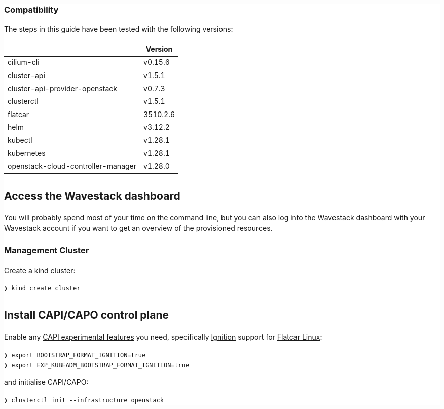 ### Compatibility

The steps in this guide have been tested with the following versions:

|                                    | Version  |
|------------------------------------|----------|
| cilium-cli                         | v0.15.6  |
| cluster-api                        | v1.5.1   |
| cluster-api-provider-openstack     | v0.7.3   |
| clusterctl                         | v1.5.1   |
| flatcar                            | 3510.2.6 |
| helm                               | v3.12.2  |
| kubectl                            | v1.28.1  |
| kubernetes                         | v1.28.1  |
| openstack-cloud-controller-manager | v1.28.0  |

## Access the Wavestack dashboard

You will probably spend most of your time on the command line, but you
can also log into the [Wavestack dashboard][wvst-dashboard] with your
Wavestack account if you want to get an overview of the provisioned
resources.


### Management Cluster

Create a kind cluster:

```cli
❯ kind create cluster
```

## Install CAPI/CAPO control plane

Enable any [CAPI experimental features][capi-exp-features] you need,
specifically [Ignition][capi-exp-features-ignition] support for
[Flatcar Linux][flatcar]:

```cli
❯ export BOOTSTRAP_FORMAT_IGNITION=true
❯ export EXP_KUBEADM_BOOTSTRAP_FORMAT_IGNITION=true
```

and initialise CAPI/CAPO:

```cli
❯ clusterctl init --infrastructure openstack
```


[capi-install-clusterctl]: https://cluster-api.sigs.k8s.io/user/quick-start.html#install-clusterctl
[capi-exp-features]: https://cluster-api.sigs.k8s.io/tasks/experimental-features/experimental-features.html
[capi-exp-features-ignition]: https://cluster-api.sigs.k8s.io/tasks/experimental-features/ignition
[cilium-docs-install-cli]: https://docs.cilium.io/en/stable/gettingstarted/k8s-install-default/#install-the-cilium-cli
[docs-os-neutron-concepts]: https://docs.openstack.org/neutron/2023.1/install/concepts.html
[flatcar]: https://www.flatcar.org/
[gh-k8s-sigs-capo]: https://github.com/kubernetes-sigs/cluster-api-provider-openstack/
[gh-k8s-sigs-image-builder]: https://github.com/kubernetes-sigs/image-builder
[helm-docs-install]: https://helm.sh/docs/intro/install/
[k8s-releases]: https://kubernetes.io/releases/
[k8s-sigs-image-builder-capi-images]: https://github.com/kubernetes-sigs/image-builder/blob/master/docs/book/src/capi/capi.md#capi-images
[k8s-tasks-install-tools]: https://kubernetes.io/docs/tasks/tools/
[kind]: https://kind.sigs.k8s.io/
[openstack-application-credentials]: https://docs.openstack.org/keystone/latest/user/application_credentials.html
[openstack-configuration]: https://docs.openstack.org/python-openstackclient/latest/configuration/index.html
[wvst-dashboard]: https://dashboard.wavestack.de/
[wvst-dashboard-application-credentials]: https://dashboard.wavestack.de/identity/application_credentials/